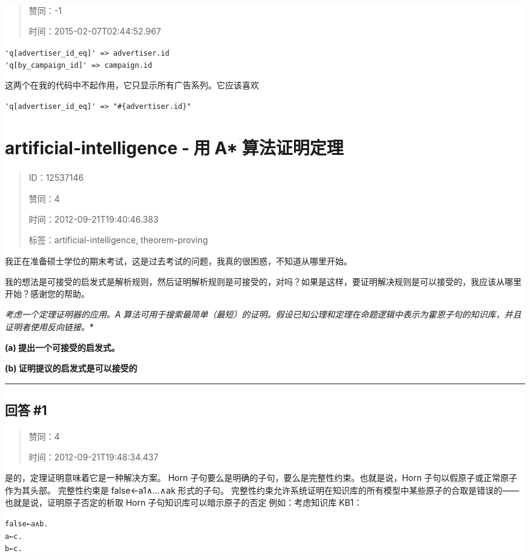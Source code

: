 > 赞同：-1
> 
> 时间：2015-02-07T02:44:52.967

```
'q[advertiser_id_eq]' => advertiser.id
'q[by_campaign_id]' => campaign.id 
```

这两个在我的代码中不起作用，它只显示所有广告系列。它应该喜欢

```
'q[advertiser_id_eq]' => "#{advertiser.id}" 
```

# artificial-intelligence - 用 A* 算法证明定理

> ID：12537146
> 
> 赞同：4
> 
> 时间：2012-09-21T19:40:46.383
> 
> 标签：artificial-intelligence, theorem-proving

我正在准备硕士学位的期末考试，这是过去考试的问题，我真的很困惑，不知道从哪里开始。

我的想法是可接受的启发式是解析规则，然后证明解析规则是可接受的，对吗？如果是这样，要证明解决规则是可以接受的，我应该从哪里开始？感谢您的帮助。

**考虑一个定理证明器的应用。A* 算法可用于搜索最简单（最短）的证明。假设已知公理和定理在命题逻辑中表示为霍恩子句的知识库，并且证明者使用反向链接。**

**(a) 提出一个可接受的启发式。**

**(b) 证明提议的启发式是可以接受的**

* * *

## 回答 #1

> 赞同：4
> 
> 时间：2012-09-21T19:48:34.437

是的，定理证明意味着它是一种解决方案。
Horn 子句要么是明确的子句，要么是完整性约束。也就是说，Horn 子句以假原子或正常原子作为其头部。
完整性约束是
false←a1∧...∧ak 形式的子句。
完整性约束允许系统证明在知识库的所有模型中某些原子的合取是错误的——也就是说，证明原子否定的析取
Horn 子句知识库可以暗示原子的否定
例如：考虑知识库 KB1：

```
false←a∧b.
a←c.
b←c. 
```
